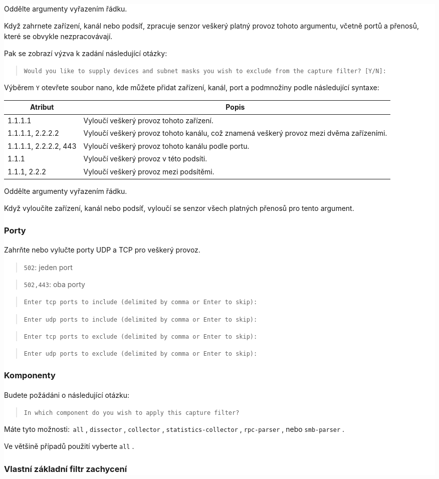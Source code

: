 Oddělte argumenty vyřazením řádku.

Když zahrnete zařízení, kanál nebo podsíť, zpracuje senzor veškerý platný provoz tohoto argumentu, včetně portů a přenosů, které se obvykle nezpracovávají.

Pak se zobrazí výzva k zadání následující otázky:

>`Would you like to supply devices and subnet masks you wish to exclude from the capture filter? [Y/N]:`

Výběrem `Y` otevřete soubor nano, kde můžete přidat zařízení, kanál, port a podmnožiny podle následující syntaxe:

| Atribut | Popis |
|--|--|
| 1.1.1.1 | Vyloučí veškerý provoz tohoto zařízení. |
| 1.1.1.1, 2.2.2.2 | Vyloučí veškerý provoz tohoto kanálu, což znamená veškerý provoz mezi dvěma zařízeními. |
| 1.1.1.1, 2.2.2.2, 443 | Vyloučí veškerý provoz tohoto kanálu podle portu. |
| 1.1.1 | Vyloučí veškerý provoz v této podsíti. |
| 1.1.1, 2.2.2 | Vyloučí veškerý provoz mezi podsítěmi. |

Oddělte argumenty vyřazením řádku.

Když vyloučíte zařízení, kanál nebo podsíť, vyloučí se senzor všech platných přenosů pro tento argument.

### <a name="ports"></a>Porty

Zahrňte nebo vylučte porty UDP a TCP pro veškerý provoz.

>`502`: jeden port

>`502,443`: oba porty

>`Enter tcp ports to include (delimited by comma or Enter to skip):`

>`Enter udp ports to include (delimited by comma or Enter to skip):`

>`Enter tcp ports to exclude (delimited by comma or Enter to skip):`

>`Enter udp ports to exclude (delimited by comma or Enter to skip):`

### <a name="components"></a>Komponenty

Budete požádáni o následující otázku:

>`In which component do you wish to apply this capture filter?`

Máte tyto možnosti:  `all` , `dissector` , `collector` , `statistics-collector` , `rpc-parser` , nebo `smb-parser` .

Ve většině případů použití vyberte `all` .

### <a name="custom-base-capture-filter"></a>Vlastní základní filtr zachycení
